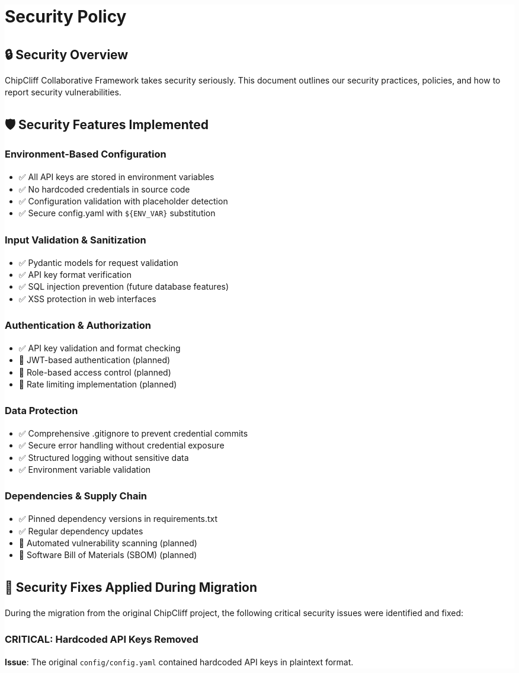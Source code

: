 # Security Policy

## 🔒 Security Overview

ChipCliff Collaborative Framework takes security seriously. This document outlines our security practices, policies, and how to report security vulnerabilities.

## 🛡️ Security Features Implemented

### **Environment-Based Configuration**
- ✅ All API keys are stored in environment variables
- ✅ No hardcoded credentials in source code
- ✅ Configuration validation with placeholder detection
- ✅ Secure config.yaml with `${ENV_VAR}` substitution

### **Input Validation & Sanitization**
- ✅ Pydantic models for request validation
- ✅ API key format verification
- ✅ SQL injection prevention (future database features)
- ✅ XSS protection in web interfaces

### **Authentication & Authorization**
- ✅ API key validation and format checking
- 🔄 JWT-based authentication (planned)
- 🔄 Role-based access control (planned)
- 🔄 Rate limiting implementation (planned)

### **Data Protection**
- ✅ Comprehensive .gitignore to prevent credential commits
- ✅ Secure error handling without credential exposure
- ✅ Structured logging without sensitive data
- ✅ Environment variable validation

### **Dependencies & Supply Chain**
- ✅ Pinned dependency versions in requirements.txt
- ✅ Regular dependency updates
- 🔄 Automated vulnerability scanning (planned)
- 🔄 Software Bill of Materials (SBOM) (planned)

## 🚨 Security Fixes Applied During Migration

During the migration from the original ChipCliff project, the following critical security issues were identified and fixed:

### **CRITICAL: Hardcoded API Keys Removed**
**Issue**: The original `config/config.yaml` contained hardcoded API keys in plaintext format.
